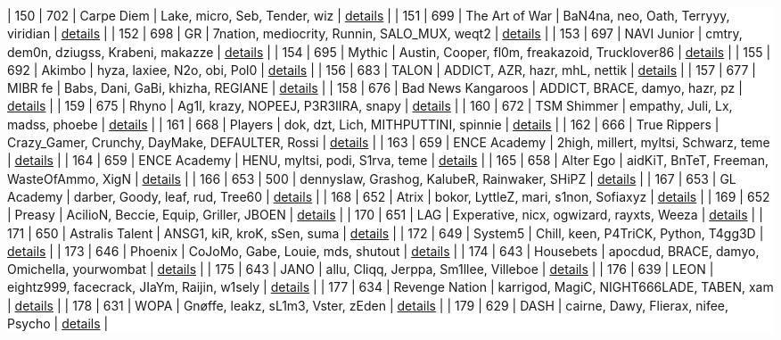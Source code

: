 | 150      |    702 | Carpe Diem         | Lake, micro, Seb, Tender, wiz                    | [details](details/2024_09_08/0150--carpe_diem--lake-micro-seb-tender-wiz.md)                         |
| 151      |    699 | The Art of War     | BaN4na, neo, Oath, Terryyy, viridian             | [details](details/2024_09_08/0151--the_art_of_war--ban4na-neo-oath-terryyy-viridian.md)              |
| 152      |    698 | GR                 | 7nation, mediocrity, Runnin, SALO_MUX, weqt2     | [details](details/2024_09_08/0152--gr--7nation-mediocrity-runnin-salo_mux-weqt2.md)                  |
| 153      |    697 | NAVI Junior        | cmtry, dem0n, dziugss, Krabeni, makazze          | [details](details/2024_09_08/0153--navi_junior--cmtry-dem0n-dziugss-krabeni-makazze.md)              |
| 154      |    695 | Mythic             | Austin, Cooper, fl0m, freakazoid, Trucklover86   | [details](details/2024_09_08/0154--mythic--austin-cooper-fl0m-freakazoid-trucklover86.md)            |
| 155      |    692 | Akimbo             | hyza, laxiee, N2o, obi, Pol0                     | [details](details/2024_09_08/0155--akimbo--hyza-laxiee-n2o-obi-pol0.md)                              |
| 156      |    683 | TALON              | ADDICT, AZR, hazr, mhL, nettik                   | [details](details/2024_09_08/0156--talon--addict-azr-hazr-mhl-nettik.md)                             |
| 157      |    677 | MIBR fe            | Babs, Dani, GaBi, khizha, REGIANE                | [details](details/2024_09_08/0157--mibr_fe--babs-dani-gabi-khizha-regiane.md)                        |
| 158      |    676 | Bad News Kangaroos | ADDICT, BRACE, damyo, hazr, pz                   | [details](details/2024_09_08/0158--bad_news_kangaroos--addict-brace-damyo-hazr-pz.md)                |
| 159      |    675 | Rhyno              | Ag1l, krazy, NOPEEJ, P3R3IIRA, snapy             | [details](details/2024_09_08/0159--rhyno--ag1l-krazy-nopeej-p3r3iira-snapy.md)                       |
| 160      |    672 | TSM Shimmer        | empathy, Juli, Lx, madss, phoebe                 | [details](details/2024_09_08/0160--tsm_shimmer--empathy-juli-lx-madss-phoebe.md)                     |
| 161      |    668 | Players            | dok, dzt, Lich, MITHPUTTINI, spinnie             | [details](details/2024_09_08/0161--players--dok-dzt-lich-mithputtini-spinnie.md)                     |
| 162      |    666 | True Rippers       | Crazy_Gamer, Crunchy, DayMake, DEFAULTER, Rossi  | [details](details/2024_09_08/0162--true_rippers--crazy_gamer-crunchy-daymake-defaulter-rossi.md)     |
| 163      |    659 | ENCE Academy       | 2high, millert, myltsi, Schwarz, teme            | [details](details/2024_09_08/0163--ence_academy--2high-millert-myltsi-schwarz-teme.md)               |
| 164      |    659 | ENCE Academy       | HENU, myltsi, podi, S1rva, teme                  | [details](details/2024_09_08/0164--ence_academy--henu-myltsi-podi-s1rva-teme.md)                     |
| 165      |    658 | Alter Ego          | aidKiT, BnTeT, Freeman, WasteOfAmmo, XigN        | [details](details/2024_09_08/0165--alter_ego--aidkit-bntet-freeman-wasteofammo-xign.md)              |
| 166      |    653 | 500                | dennyslaw, Grashog, KalubeR, Rainwaker, SHiPZ    | [details](details/2024_09_08/0166--500--dennyslaw-grashog-kaluber-rainwaker-shipz.md)                |
| 167      |    653 | GL Academy         | darber, Goody, leaf, rud, Tree60                 | [details](details/2024_09_08/0167--gl_academy--darber-goody-leaf-rud-tree60.md)                      |
| 168      |    652 | Atrix              | bokor, LyttleZ, mari, s1non, Sofiaxyz            | [details](details/2024_09_08/0168--atrix--bokor-lyttlez-mari-s1non-sofiaxyz.md)                      |
| 169      |    652 | Preasy             | AcilioN, Beccie, Equip, Griller, JBOEN           | [details](details/2024_09_08/0169--preasy--acilion-beccie-equip-griller-jboen.md)                    |
| 170      |    651 | LAG                | Experative, nicx, ogwizard, rayxts, Weeza        | [details](details/2024_09_08/0170--lag--experative-nicx-ogwizard-rayxts-weeza.md)                    |
| 171      |    650 | Astralis Talent    | ANSG1, kiR, kroK, sSen, suma                     | [details](details/2024_09_08/0171--astralis_talent--ansg1-kir-krok-ssen-suma.md)                     |
| 172      |    649 | System5            | Chill, keen, P4TriCK, Python, T4gg3D             | [details](details/2024_09_08/0172--system5--chill-keen-p4trick-python-t4gg3d.md)                     |
| 173      |    646 | Phoenix            | CoJoMo, Gabe, Louie, mds, shutout                | [details](details/2024_09_08/0173--phoenix--cojomo-gabe-louie-mds-shutout.md)                        |
| 174      |    643 | Housebets          | apocdud, BRACE, damyo, Omichella, yourwombat     | [details](details/2024_09_08/0174--housebets--apocdud-brace-damyo-omichella-yourwombat.md)           |
| 175      |    643 | JANO               | allu, Cliqq, Jerppa, Sm1llee, Villeboe           | [details](details/2024_09_08/0175--jano--allu-cliqq-jerppa-sm1llee-villeboe.md)                      |
| 176      |    639 | LEON               | eightz999, facecrack, JIaYm, Raijin, w1sely      | [details](details/2024_09_08/0176--leon--eightz999-facecrack-jiaym-raijin-w1sely.md)                 |
| 177      |    634 | Revenge Nation     | karrigod, MagiC, NIGHT666LADE, TABEN, xam        | [details](details/2024_09_08/0177--revenge_nation--karrigod-magic-night666lade-taben-xam.md)         |
| 178      |    631 | WOPA               | Gnøffe, leakz, sL1m3, Vster, zEden               | [details](details/2024_09_08/0178--wopa--gn_ffe-leakz-sl1m3-vster-zeden.md)                          |
| 179      |    629 | DASH               | cairne, Dawy, Flierax, nifee, Psycho             | [details](details/2024_09_08/0179--dash--cairne-dawy-flierax-nifee-psycho.md)                        |